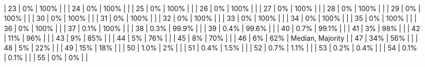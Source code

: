 | 23 | 0% | 100% |  |
| 24 | 0% | 100% |  |
| 25 | 0% | 100% |  |
| 26 | 0% | 100% |  |
| 27 | 0% | 100% |  |
| 28 | 0% | 100% |  |
| 29 | 0% | 100% |  |
| 30 | 0% | 100% |  |
| 31 | 0% | 100% |  |
| 32 | 0% | 100% |  |
| 33 | 0% | 100% |  |
| 34 | 0% | 100% |  |
| 35 | 0% | 100% |  |
| 36 | 0% | 100% |  |
| 37 | 0.1% | 100% |  |
| 38 | 0.3% | 99.9% |  |
| 39 | 0.4% | 99.6% |  |
| 40 | 0.7% | 99.1% |  |
| 41 | 3% | 98% |  |
| 42 | 11% | 96% |  |
| 43 | 9% | 85% |  |
| 44 | 5% | 76% |  |
| 45 | 8% | 70% |  |
| 46 | 6% | 62% | Median, Majority |
| 47 | 34% | 56% |  |
| 48 | 5% | 22% |  |
| 49 | 15% | 18% |  |
| 50 | 1.0% | 2% |  |
| 51 | 0.4% | 1.5% |  |
| 52 | 0.7% | 1.1% |  |
| 53 | 0.2% | 0.4% |  |
| 54 | 0.1% | 0.1% |  |
| 55 | 0% | 0% |  |
